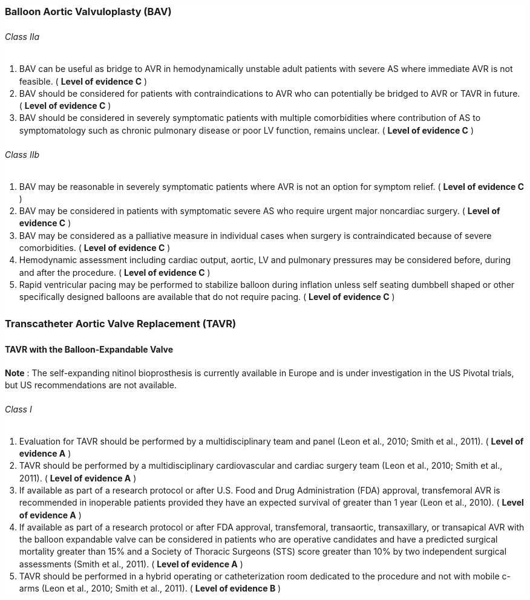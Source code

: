


###  Balloon Aortic Valvuloplasty (BAV) 


######  Class IIa 


  1. BAV can be useful as bridge to AVR in hemodynamically unstable adult patients with severe AS where immediate AVR is not feasible. ( **Level of evidence C** ) 
  2. BAV should be considered for patients with contraindications to AVR who can potentially be bridged to AVR or TAVR in future. ( **Level of evidence C** ) 
  3. BAV should be considered in severely symptomatic patients with multiple comorbidities where contribution of AS to symptomatology such as chronic pulmonary disease or poor LV function, remains unclear. ( **Level of evidence C** ) 




######  Class IIb 


  1. BAV may be reasonable in severely symptomatic patients where AVR is not an option for symptom relief. ( **Level of evidence C** ) 
  2. BAV may be considered in patients with symptomatic severe AS who require urgent major noncardiac surgery. ( **Level of evidence C** ) 
  3. BAV may be considered as a palliative measure in individual cases when surgery is contraindicated because of severe comorbidities. ( **Level of evidence C** ) 
  4. Hemodynamic assessment including cardiac output, aortic, LV and pulmonary pressures may be considered before, during and after the procedure. ( **Level of evidence C** ) 
  5. Rapid ventricular pacing may be performed to stabilize balloon during inflation unless self seating dumbbell shaped or other specifically designed balloons are available that do not require pacing. ( **Level of evidence C** ) 




###  Transcatheter Aortic Valve Replacement (TAVR) 


####  TAVR with the Balloon-Expandable Valve 


**Note** : The self-expanding nitinol bioprosthesis is currently available in Europe and is under investigation in the US Pivotal trials, but US recommendations are not available. 


######  Class I 


  1. Evaluation for TAVR should be performed by a multidisciplinary team and panel (Leon et al., 2010; Smith et al., 2011). ( **Level of evidence A** ) 
  2. TAVR should be performed by a multidisciplinary cardiovascular and cardiac surgery team (Leon et al., 2010; Smith et al., 2011). ( **Level of evidence A** ) 
  3. If available as part of a research protocol or after U.S. Food and Drug Administration (FDA) approval, transfemoral AVR is recommended in inoperable patients provided they have an expected survival of greater than 1 year (Leon et al., 2010). ( **Level of evidence A** ) 
  4. If available as part of a research protocol or after FDA approval, transfemoral, transaortic, transaxillary, or transapical AVR with the balloon expandable valve can be considered in patients who are operative candidates and have a predicted surgical mortality greater than 15% and a Society of Thoracic Surgeons (STS) score greater than 10% by two independent surgical assessments (Smith et al., 2011). ( **Level of evidence A** ) 
  5. TAVR should be performed in a hybrid operating or catheterization room dedicated to the procedure and not with mobile c-arms (Leon et al., 2010; Smith et al., 2011). ( **Level of evidence B** ) 
